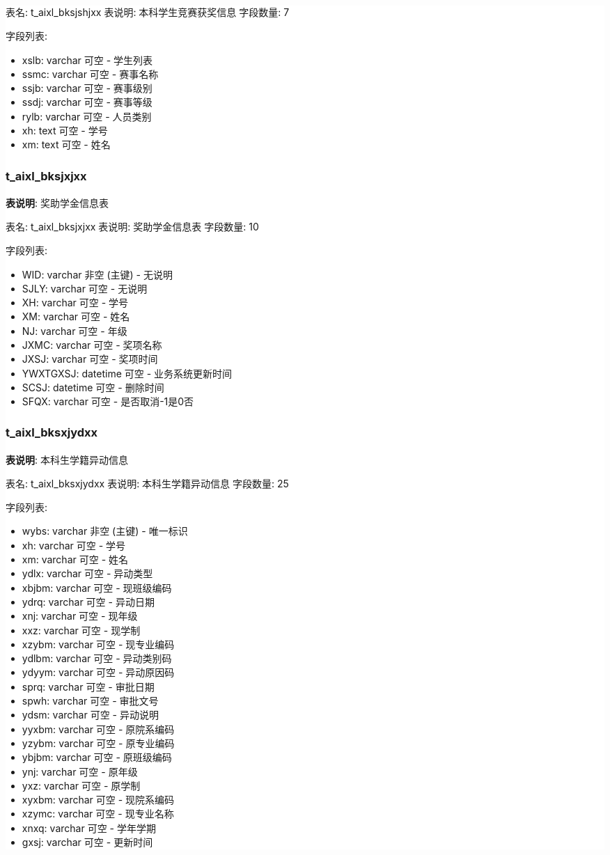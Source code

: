表名: t_aixl_bksjshjxx
表说明: 本科学生竞赛获奖信息
字段数量: 7

字段列表:
- xslb: varchar 可空 - 学生列表
- ssmc: varchar 可空 - 赛事名称
- ssjb: varchar 可空 - 赛事级别
- ssdj: varchar 可空 - 赛事等级
- rylb: varchar 可空 - 人员类别
- xh: text 可空 - 学号
- xm: text 可空 - 姓名


### t_aixl_bksjxjxx

**表说明**: 奖助学金信息表

表名: t_aixl_bksjxjxx
表说明: 奖助学金信息表
字段数量: 10

字段列表:
- WID: varchar 非空 (主键) - 无说明
- SJLY: varchar 可空 - 无说明
- XH: varchar 可空 - 学号
- XM: varchar 可空 - 姓名
- NJ: varchar 可空 - 年级
- JXMC: varchar 可空 - 奖项名称
- JXSJ: varchar 可空 - 奖项时间
- YWXTGXSJ: datetime 可空 - 业务系统更新时间
- SCSJ: datetime 可空 - 删除时间
- SFQX: varchar 可空 - 是否取消-1是0否


### t_aixl_bksxjydxx

**表说明**: 本科生学籍异动信息

表名: t_aixl_bksxjydxx
表说明: 本科生学籍异动信息
字段数量: 25

字段列表:
- wybs: varchar 非空 (主键) - 唯一标识
- xh: varchar 可空 - 学号
- xm: varchar 可空 - 姓名
- ydlx: varchar 可空 - 异动类型
- xbjbm: varchar 可空 - 现班级编码
- ydrq: varchar 可空 - 异动日期
- xnj: varchar 可空 - 现年级
- xxz: varchar 可空 - 现学制
- xzybm: varchar 可空 - 现专业编码
- ydlbm: varchar 可空 - 异动类别码
- ydyym: varchar 可空 - 异动原因码
- sprq: varchar 可空 - 审批日期
- spwh: varchar 可空 - 审批文号
- ydsm: varchar 可空 - 异动说明
- yyxbm: varchar 可空 - 原院系编码
- yzybm: varchar 可空 - 原专业编码
- ybjbm: varchar 可空 - 原班级编码
- ynj: varchar 可空 - 原年级
- yxz: varchar 可空 - 原学制
- xyxbm: varchar 可空 - 现院系编码
- xzymc: varchar 可空 - 现专业名称
- xnxq: varchar 可空 - 学年学期
- gxsj: varchar 可空 - 更新时间